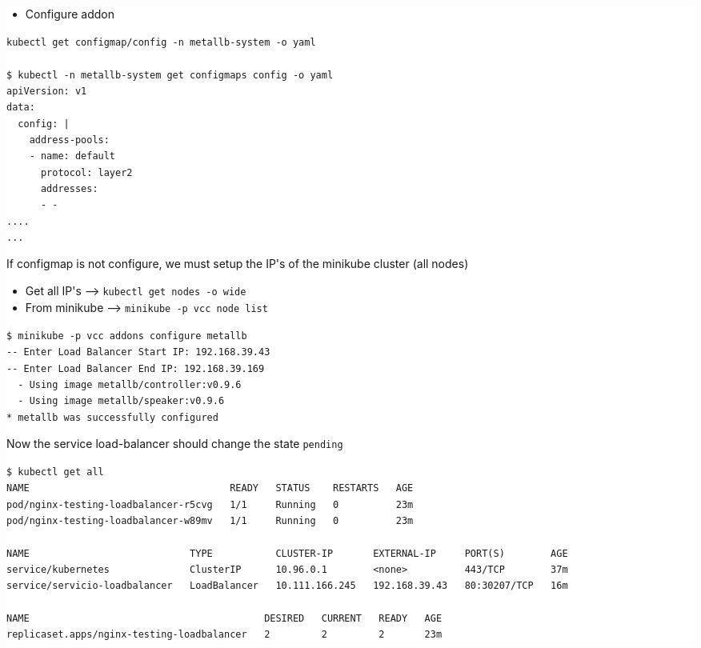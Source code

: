 * Configure addon

```
kubectl get configmap/config -n metallb-system -o yaml

$ kubectl -n metallb-system get configmaps config -o yaml
apiVersion: v1
data:
  config: |
    address-pools:
    - name: default
      protocol: layer2
      addresses:
      - -
....
...
```

If configmap is not configure, we must setup the IP's of the minikube cluster (all nodes)
* Get all IP's --> `kubectl get nodes -o wide`
* From minikube --> `minikube -p vcc node list`


```
$ minikube -p vcc addons configure metallb
-- Enter Load Balancer Start IP: 192.168.39.43
-- Enter Load Balancer End IP: 192.168.39.169 
  - Using image metallb/controller:v0.9.6                                                                
  - Using image metallb/speaker:v0.9.6                                                                                                       
* metallb was successfully configured                                                   
```

Now the service load-balancer should change the state `pending`

```
$ kubectl get all
NAME                                   READY   STATUS    RESTARTS   AGE                                                          
pod/nginx-testing-loadbalancer-r5cvg   1/1     Running   0          23m                                                 
pod/nginx-testing-loadbalancer-w89mv   1/1     Running   0          23m                                                 

NAME                            TYPE           CLUSTER-IP       EXTERNAL-IP     PORT(S)        AGE           
service/kubernetes              ClusterIP      10.96.0.1        <none>          443/TCP        37m         
service/servicio-loadbalancer   LoadBalancer   10.111.166.245   192.168.39.43   80:30207/TCP   16m                                             

NAME                                         DESIRED   CURRENT   READY   AGE                                 
replicaset.apps/nginx-testing-loadbalancer   2         2         2       23m           
```
